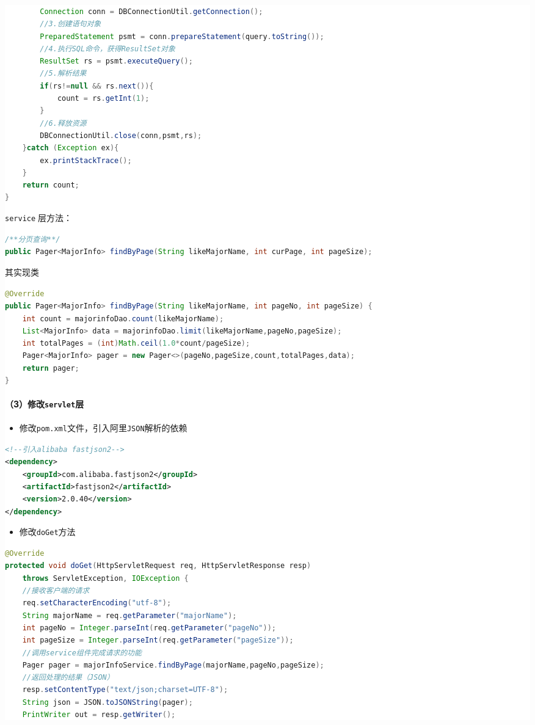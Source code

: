 ```java
        Connection conn = DBConnectionUtil.getConnection();
        //3.创建语句对象
        PreparedStatement psmt = conn.prepareStatement(query.toString());
        //4.执行SQL命令，获得ResultSet对象
        ResultSet rs = psmt.executeQuery();
        //5.解析结果
        if(rs!=null && rs.next()){
            count = rs.getInt(1);
        }
        //6.释放资源
        DBConnectionUtil.close(conn,psmt,rs);
    }catch (Exception ex){
        ex.printStackTrace();
    }
    return count;
}
```

`service` 层方法：

```java
/**分页查询**/
public Pager<MajorInfo> findByPage(String likeMajorName, int curPage, int pageSize);
```

其实现类

```java
@Override
public Pager<MajorInfo> findByPage(String likeMajorName, int pageNo, int pageSize) {
    int count = majorinfoDao.count(likeMajorName);
    List<MajorInfo> data = majorinfoDao.limit(likeMajorName,pageNo,pageSize);
    int totalPages = (int)Math.ceil(1.0*count/pageSize);
    Pager<MajorInfo> pager = new Pager<>(pageNo,pageSize,count,totalPages,data);
    return pager;
}
```

#### （3）修改`servlet`层

- 修改`pom.xml`文件，引入阿里`JSON`解析的依赖

```xml
<!--引入alibaba fastjson2-->
<dependency>
    <groupId>com.alibaba.fastjson2</groupId>
    <artifactId>fastjson2</artifactId>
    <version>2.0.40</version>
</dependency>
```

- 修改`doGet`方法

```java
@Override
protected void doGet(HttpServletRequest req, HttpServletResponse resp) 
    throws ServletException, IOException {
    //接收客户端的请求
    req.setCharacterEncoding("utf-8");
    String majorName = req.getParameter("majorName");
    int pageNo = Integer.parseInt(req.getParameter("pageNo"));
    int pageSize = Integer.parseInt(req.getParameter("pageSize"));
    //调用service组件完成请求的功能
    Pager pager = majorInfoService.findByPage(majorName,pageNo,pageSize);
    //返回处理的结果（JSON）
    resp.setContentType("text/json;charset=UTF-8");
    String json = JSON.toJSONString(pager);
    PrintWriter out = resp.getWriter();
```